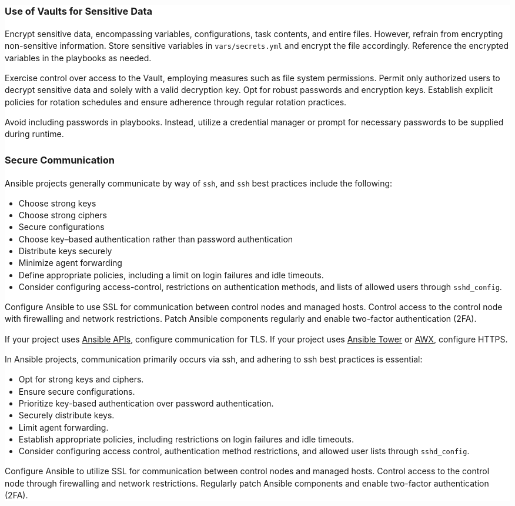 ### Use of Vaults for Sensitive Data

Encrypt sensitive data, encompassing variables, configurations, task contents, and entire files. However, refrain from encrypting non-sensitive information. Store sensitive variables in `vars/secrets.yml` and encrypt the file accordingly. Reference the encrypted variables in the playbooks as needed.

Exercise control over access to the Vault, employing measures such as file system permissions. Permit only authorized users to decrypt sensitive data and solely with a valid decryption key. Opt for robust passwords and encryption keys. Establish explicit policies for rotation schedules and ensure adherence through regular rotation practices.

Avoid including passwords in playbooks. Instead, utilize a credential manager or prompt for necessary passwords to be supplied during runtime.

### Secure Communication

Ansible projects generally communicate by way of `ssh`, and `ssh` best practices include the following:

-   Choose strong keys
-   Choose strong ciphers
-   Secure configurations
-   Choose key–based authentication rather than password authentication
-   Distribute keys securely
-   Minimize agent forwarding
-   Define appropriate policies, including a limit on login failures and idle timeouts.
-   Consider configuring access-control, restrictions on authentication methods, and lists of allowed users through `sshd_config`.

Configure Ansible to use SSL for communication between control nodes and managed hosts. Control access to the control node with firewalling and network restrictions. Patch Ansible components regularly and enable two-factor authentication (2FA).

If your project uses [Ansible APIs](https://docs.ansible.com/ansible/latest/api/index.html), configure communication for TLS. If your project uses [Ansible Tower](https://docs.ansible.com/ansible/latest/reference_appendices/tower.html) or [AWX](https://www.ansible.com/products/awx-project/faq), configure HTTPS.

In Ansible projects, communication primarily occurs via ssh, and adhering to ssh best practices is essential:

- Opt for strong keys and ciphers.
- Ensure secure configurations.
- Prioritize key-based authentication over password authentication.
- Securely distribute keys.
- Limit agent forwarding.
- Establish appropriate policies, including restrictions on login failures and idle timeouts.
- Consider configuring access control, authentication method restrictions, and allowed user lists through `sshd_config`.

Configure Ansible to utilize SSL for communication between control nodes and managed hosts. Control access to the control node through firewalling and network restrictions. Regularly patch Ansible components and enable two-factor authentication (2FA).
